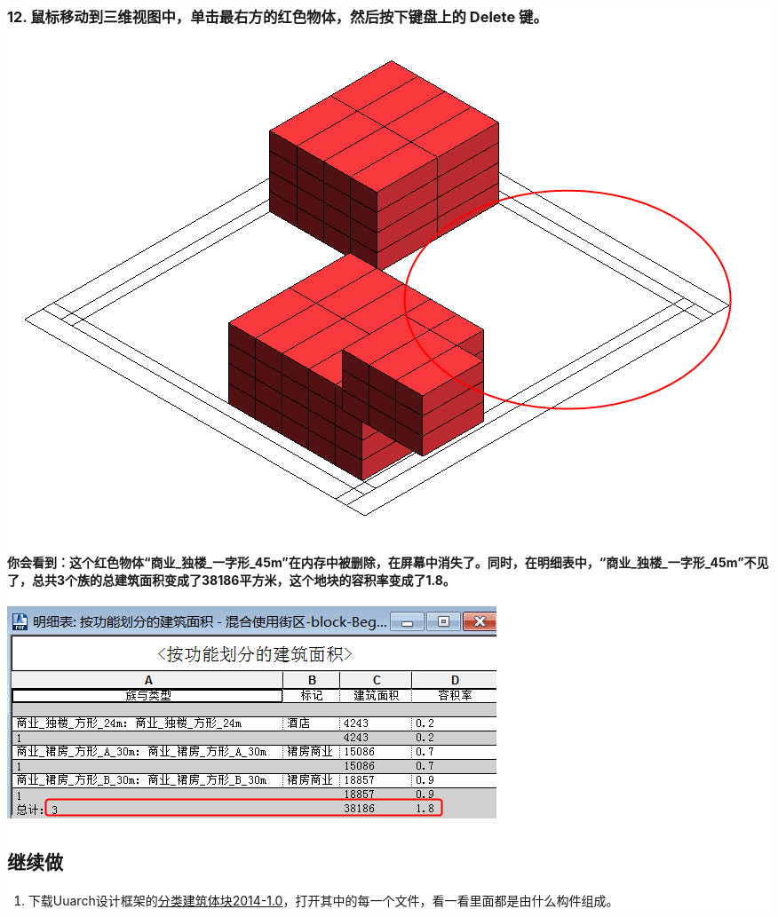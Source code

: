### 12. 鼠标移动到三维视图中，单击最右方的红色物体，然后按下键盘上的 Delete 键。

![混合使用概念设计的box12a.png](/images/混合使用概念设计的box/混合使用概念设计的box12a.png)

#### 你会看到：这个红色物体“商业_独楼_一字形_45m”在内存中被删除，在屏幕中消失了。同时，在明细表中，“商业_独楼_一字形_45m”不见了，总共3个族的总建筑面积变成了38186平方米，这个地块的容积率变成了1.8。

![混合使用概念设计的box12b2.png](/images/混合使用概念设计的box/混合使用概念设计的box12b.png)

## 继续做

1. 下载Uuarch设计框架的[分类建筑体块2014-1.0](http://pan.baidu.com/s/1eRUvGOE)，打开其中的每一个文件，看一看里面都是由什么构件组成。




